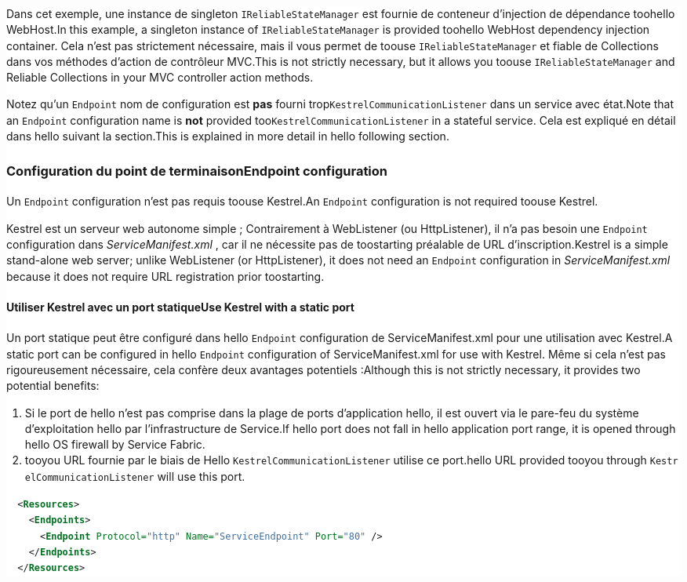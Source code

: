 <span data-ttu-id="0a143-224">Dans cet exemple, une instance de singleton `IReliableStateManager` est fournie de conteneur d’injection de dépendance toohello WebHost.</span><span class="sxs-lookup"><span data-stu-id="0a143-224">In this example, a singleton instance of `IReliableStateManager` is provided toohello WebHost dependency injection container.</span></span> <span data-ttu-id="0a143-225">Cela n’est pas strictement nécessaire, mais il vous permet de toouse `IReliableStateManager` et fiable de Collections dans vos méthodes d’action de contrôleur MVC.</span><span class="sxs-lookup"><span data-stu-id="0a143-225">This is not strictly necessary, but it allows you toouse `IReliableStateManager` and Reliable Collections in your MVC controller action methods.</span></span>

<span data-ttu-id="0a143-226">Notez qu’un `Endpoint` nom de configuration est **pas** fourni trop`KestrelCommunicationListener` dans un service avec état.</span><span class="sxs-lookup"><span data-stu-id="0a143-226">Note that an `Endpoint` configuration name is **not** provided too`KestrelCommunicationListener` in a stateful service.</span></span> <span data-ttu-id="0a143-227">Cela est expliqué en détail dans hello suivant la section.</span><span class="sxs-lookup"><span data-stu-id="0a143-227">This is explained in more detail in hello following section.</span></span>

### <a name="endpoint-configuration"></a><span data-ttu-id="0a143-228">Configuration du point de terminaison</span><span class="sxs-lookup"><span data-stu-id="0a143-228">Endpoint configuration</span></span>
<span data-ttu-id="0a143-229">Un `Endpoint` configuration n’est pas requis toouse Kestrel.</span><span class="sxs-lookup"><span data-stu-id="0a143-229">An `Endpoint` configuration is not required toouse Kestrel.</span></span> 

<span data-ttu-id="0a143-230">Kestrel est un serveur web autonome simple ; Contrairement à WebListener (ou HttpListener), il n’a pas besoin une `Endpoint` configuration dans *ServiceManifest.xml* , car il ne nécessite pas de toostarting préalable de URL d’inscription.</span><span class="sxs-lookup"><span data-stu-id="0a143-230">Kestrel is a simple stand-alone web server; unlike WebListener (or HttpListener), it does not need an `Endpoint` configuration in *ServiceManifest.xml* because it does not require URL registration prior toostarting.</span></span> 

#### <a name="use-kestrel-with-a-static-port"></a><span data-ttu-id="0a143-231">Utiliser Kestrel avec un port statique</span><span class="sxs-lookup"><span data-stu-id="0a143-231">Use Kestrel with a static port</span></span>
<span data-ttu-id="0a143-232">Un port statique peut être configuré dans hello `Endpoint` configuration de ServiceManifest.xml pour une utilisation avec Kestrel.</span><span class="sxs-lookup"><span data-stu-id="0a143-232">A static port can be configured in hello `Endpoint` configuration of ServiceManifest.xml for use with Kestrel.</span></span> <span data-ttu-id="0a143-233">Même si cela n’est pas rigoureusement nécessaire, cela confère deux avantages potentiels :</span><span class="sxs-lookup"><span data-stu-id="0a143-233">Although this is not strictly necessary, it provides two potential benefits:</span></span>
 1. <span data-ttu-id="0a143-234">Si le port de hello n’est pas comprise dans la plage de ports d’application hello, il est ouvert via le pare-feu du système d’exploitation hello par l’infrastructure de Service.</span><span class="sxs-lookup"><span data-stu-id="0a143-234">If hello port does not fall in hello application port range, it is opened through hello OS firewall by Service Fabric.</span></span>
 2. <span data-ttu-id="0a143-235">tooyou URL fournie par le biais de Hello `KestrelCommunicationListener` utilise ce port.</span><span class="sxs-lookup"><span data-stu-id="0a143-235">hello URL provided tooyou through `KestrelCommunicationListener` will use this port.</span></span>

```xml
  <Resources>
    <Endpoints>
      <Endpoint Protocol="http" Name="ServiceEndpoint" Port="80" />
    </Endpoints>
  </Resources>
```
